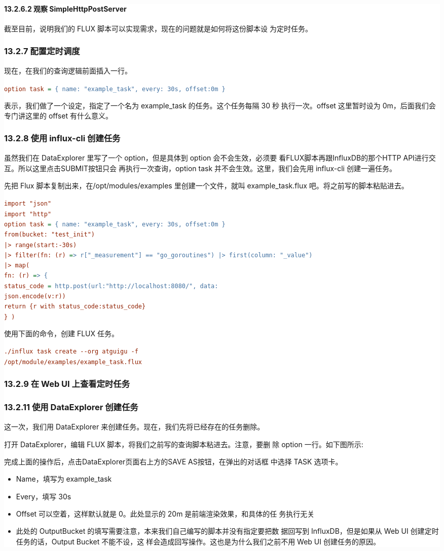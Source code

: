 #### **13.2.6.2** 观察 **SimpleHttpPostServer**

截至目前，说明我们的 FLUX 脚本可以实现需求，现在的问题就是如何将这份脚本设 为定时任务。

### **13.2.7** 配置定时调度

现在，在我们的查询逻辑前面插入一行。

```ini
option task = { name: "example_task", every: 30s, offset:0m }
```

表示，我们做了一个设定，指定了一个名为 example_task 的任务。这个任务每隔 30 秒 执行一次。offset 这里暂时设为 0m，后面我们会专门讲这里的 offset 有什么意义。

### **13.2.8** 使用 **influx-cli** 创建任务

虽然我们在 DataExplorer 里写了一个 option，但是具体到 option 会不会生效，必须要 看FLUX脚本再跟InfluxDB的那个HTTP API进行交互。所以这里点击SUBMIT按钮只会 再执行一次查询，option task 并不会生效。这里，我们会先用 influx-cli 创建一遍任务。

先把 Flux 脚本复制出来，在/opt/modules/examples 里创建一个文件，就叫 example_task.flux 吧。将之前写的脚本粘贴进去。

```ini
import "json"
import "http"
option task = { name: "example_task", every: 30s, offset:0m }
from(bucket: "test_init")
|> range(start:-30s)
|> filter(fn: (r) => r["_measurement"] == "go_goroutines") |> first(column: "_value")
|> map(
fn: (r) => {
status_code = http.post(url:"http://localhost:8080/", data:
json.encode(v:r))
return {r with status_code:status_code}
} )
```

使用下面的命令，创建 FLUX 任务。

```ini
./influx task create --org atguigu -f
/opt/module/examples/example_task.flux
```

### **13.2.9** 在 **Web UI** 上查看定时任务

### **13.2.11** 使用 **DataExplorer** 创建任务

这一次，我们用 DataExplorer 来创建任务。现在，我们先将已经存在的任务删除。

打开 DataExplorer，编辑 FLUX 脚本，将我们之前写的查询脚本粘进去。注意，要删 除 option 一行。如下图所示:

完成上面的操作后，点击DataExplorer页面右上方的SAVE AS按钮，在弹出的对话框 中选择 TASK 选项卡。

- Name，填写为 example_task
- Every，填写 30s

- Offset 可以空着，这样默认就是 0。此处显示的 20m 是前端渲染效果，和具体的任 务执行无关
- 此处的 OutputBucket 的填写需要注意，本来我们自己编写的脚本并没有指定要把数 据回写到 InfluxDB，但是如果从 Web UI 创建定时任务的话，Output Bucket 不能不设，这 样会造成回写操作。这也是为什么我们之前不用 Web UI 创建任务的原因。
